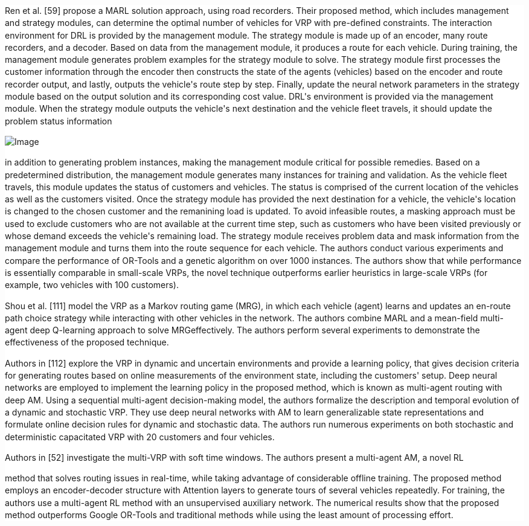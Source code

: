 Ren et al. [59] propose a MARL solution approach, using road recorders. Their proposed method, which includes management and strategy modules, can determine the optimal number of vehicles for VRP with pre-defined constraints. The interaction environment for DRL is provided by the management module. The strategy module is made up of an encoder, many route recorders, and a decoder. Based on data from the management module, it produces a route for each vehicle. During training, the management module generates problem examples for the strategy module to solve. The strategy module first processes the customer information through the encoder then constructs the state of the agents (vehicles) based on the encoder and route recorder output, and lastly, outputs the vehicle's route step by step. Finally, update the neural network parameters in the strategy module based on the output solution and its corresponding cost value. DRL's environment is provided via the management module. When the strategy module outputs the vehicle's next destination and the vehicle fleet travels, it should update the problem status information

![Image](image_000024_b1198c1b9a06d95d0b87913b939a474d54e78bed644774b5188bff6cc2996e08.png)

in addition to generating problem instances, making the management module critical for possible remedies. Based on a predetermined distribution, the management module generates many instances for training and validation. As the vehicle fleet travels, this module updates the status of customers and vehicles. The status is comprised of the current location of the vehicles as well as the customers visited. Once the strategy module has provided the next destination for a vehicle, the vehicle's location is changed to the chosen customer and the remanining load is updated. To avoid infeasible routes, a masking approach must be used to exclude customers who are not available at the current time step, such as customers who have been visited previously or whose demand exceeds the vehicle's remaining load. The strategy module receives problem data and mask information from the management module and turns them into the route sequence for each vehicle. The authors conduct various experiments and compare the performance of OR-Tools and a genetic algorithm on over 1000 instances. The authors show that while performance is essentially comparable in small-scale VRPs, the novel technique outperforms earlier heuristics in large-scale VRPs (for example, two vehicles with 100 customers).

Shou et al. [111] model the VRP as a Markov routing game (MRG), in which each vehicle (agent) learns and updates an en-route path choice strategy while interacting with other vehicles in the network. The authors combine MARL and a mean-field multi-agent deep Q-learning approach to solve MRGeffectively. The authors perform several experiments to demonstrate the effectiveness of the proposed technique.

Authors in [112] explore the VRP in dynamic and uncertain environments and provide a learning policy, that gives decision criteria for generating routes based on online measurements of the environment state, including the customers' setup. Deep neural networks are employed to implement the learning policy in the proposed method, which is known as multi-agent routing with deep AM. Using a sequential multi-agent decision-making model, the authors formalize the description and temporal evolution of a dynamic and stochastic VRP. They use deep neural networks with AM to learn generalizable state representations and formulate online decision rules for dynamic and stochastic data. The authors run numerous experiments on both stochastic and deterministic capacitated VRP with 20 customers and four vehicles.

Authors in [52] investigate the multi-VRP with soft time windows. The authors present a multi-agent AM, a novel RL

method that solves routing issues in real-time, while taking advantage of considerable offline training. The proposed method employs an encoder-decoder structure with Attention layers to generate tours of several vehicles repeatedly. For training, the authors use a multi-agent RL method with an unsupervised auxiliary network. The numerical results show that the proposed method outperforms Google OR-Tools and traditional methods while using the least amount of processing effort.
